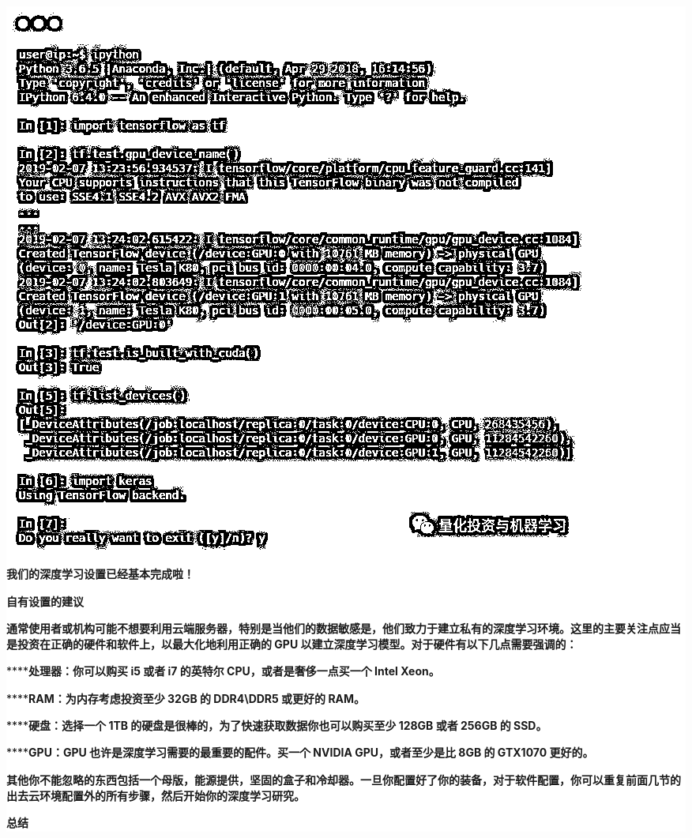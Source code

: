 ****![](img/28588023cfa91093106c4895fc1304f8.png)****

****我们的深度学习设置已经基本完成啦！****

******自有设置的建议******

****通常使用者或机构可能不想要利用云端服务器，特别是当他们的数据敏感是，他们致力于建立私有的深度学习环境。这里的主要关注点应当是投资在正确的硬件和软件上，以最大化地利用正确的 GPU 以建立深度学习模型。对于硬件有以下几点需要强调的：**** 

******处理器：**你可以购买 i5 或者 i7 的英特尔 CPU，或者是奢侈一点买一个 Intel Xeon。****

******RAM：**为内存考虑投资至少 32GB 的 DDR4\DDR5 或更好的 RAM。****

******硬盘：**选择一个 1TB 的硬盘是很棒的，为了快速获取数据你也可以购买至少 128GB 或者 256GB 的 SSD。****

******GPU：**GPU 也许是深度学习需要的最重要的配件。买一个 NVIDIA GPU，或者至少是比 8GB 的 GTX1070 更好的。****

****其他你不能忽略的东西包括一个母版，能源提供，坚固的盒子和冷却器。一旦你配置好了你的装备，对于软件配置，你可以重复前面几节的出去云环境配置外的所有步骤，然后开始你的深度学习研究。****

******总结******
